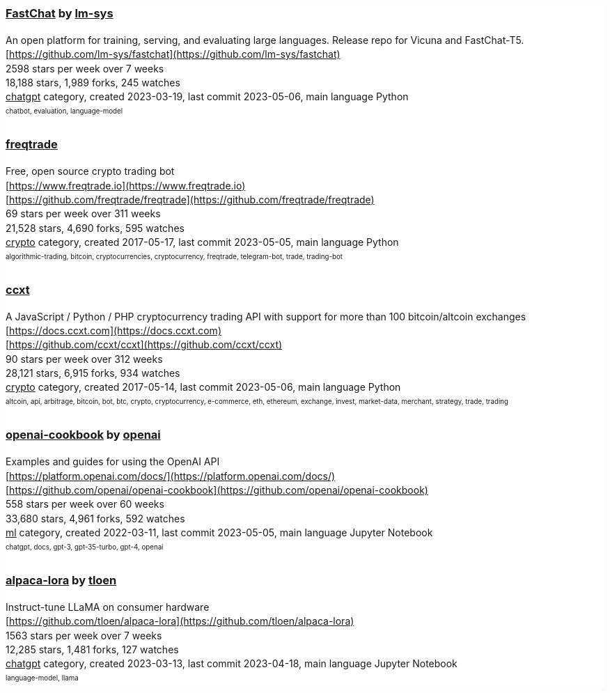 
### [FastChat](https://github.com/lm-sys/fastchat) by [lm-sys](https://github.com/lm-sys)  
An open platform for training, serving, and evaluating large languages. Release repo for Vicuna and FastChat-T5.  
[https://github.com/lm-sys/fastchat](https://github.com/lm-sys/fastchat)  
2598 stars per week over 7 weeks  
18,188 stars, 1,989 forks, 245 watches  
[chatgpt](categories/chatgpt.md) category, created 2023-03-19, last commit 2023-05-06, main language Python  
<sub><sup>chatbot, evaluation, language-model</sup></sub>


### [freqtrade](https://github.com/freqtrade/freqtrade)  
Free, open source crypto trading bot  
[https://www.freqtrade.io](https://www.freqtrade.io)  
[https://github.com/freqtrade/freqtrade](https://github.com/freqtrade/freqtrade)  
69 stars per week over 311 weeks  
21,528 stars, 4,690 forks, 595 watches  
[crypto](categories/crypto.md) category, created 2017-05-17, last commit 2023-05-05, main language Python  
<sub><sup>algorithmic-trading, bitcoin, cryptocurrencies, cryptocurrency, freqtrade, telegram-bot, trade, trading-bot</sup></sub>


### [ccxt](https://github.com/ccxt/ccxt)  
A JavaScript / Python / PHP cryptocurrency trading API with support for more than 100 bitcoin/altcoin exchanges  
[https://docs.ccxt.com](https://docs.ccxt.com)  
[https://github.com/ccxt/ccxt](https://github.com/ccxt/ccxt)  
90 stars per week over 312 weeks  
28,121 stars, 6,915 forks, 934 watches  
[crypto](categories/crypto.md) category, created 2017-05-14, last commit 2023-05-06, main language Python  
<sub><sup>altcoin, api, arbitrage, bitcoin, bot, btc, crypto, cryptocurrency, e-commerce, eth, ethereum, exchange, invest, market-data, merchant, strategy, trade, trading</sup></sub>


### [openai-cookbook](https://github.com/openai/openai-cookbook) by [openai](https://github.com/openai)  
Examples and guides for using the OpenAI API  
[https://platform.openai.com/docs/](https://platform.openai.com/docs/)  
[https://github.com/openai/openai-cookbook](https://github.com/openai/openai-cookbook)  
558 stars per week over 60 weeks  
33,680 stars, 4,961 forks, 592 watches  
[ml](categories/ml.md) category, created 2022-03-11, last commit 2023-05-05, main language Jupyter Notebook  
<sub><sup>chatgpt, docs, gpt-3, gpt-35-turbo, gpt-4, openai</sup></sub>


### [alpaca-lora](https://github.com/tloen/alpaca-lora) by [tloen](https://github.com/tloen)  
Instruct-tune LLaMA on consumer hardware  
[https://github.com/tloen/alpaca-lora](https://github.com/tloen/alpaca-lora)  
1563 stars per week over 7 weeks  
12,285 stars, 1,481 forks, 127 watches  
[chatgpt](categories/chatgpt.md) category, created 2023-03-13, last commit 2023-04-18, main language Jupyter Notebook  
<sub><sup>language-model, llama</sup></sub>
